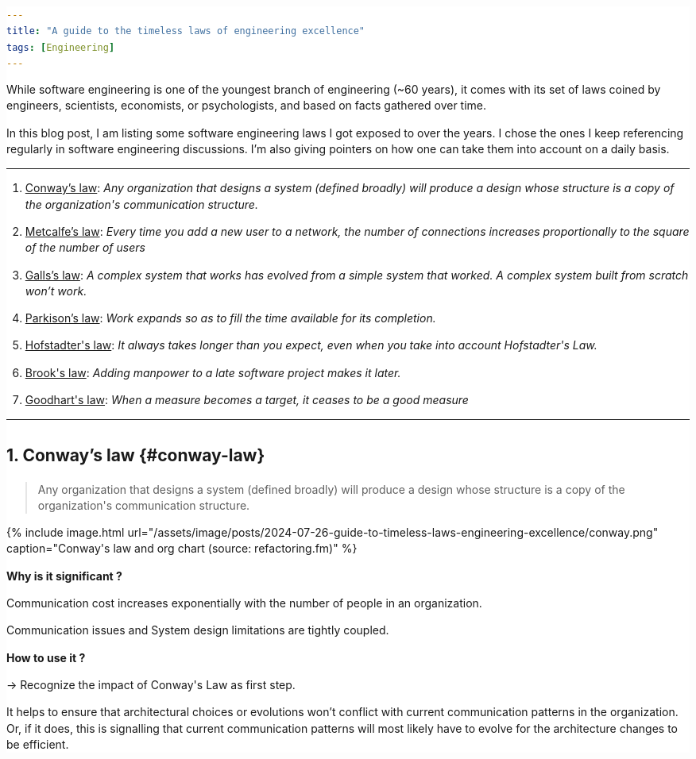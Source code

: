 ```yaml
---
title: "A guide to the timeless laws of engineering excellence"
tags: [Engineering]
---
```


While software engineering is one of the youngest branch of engineering (~60 years), it comes with its set of laws coined by engineers, scientists, economists, or psychologists, and based on facts gathered over time.

In this blog post, I am listing some software engineering laws I got exposed to over the years. I chose the ones I keep referencing regularly in software engineering discussions.
I’m also giving pointers on how one can take them into account on a daily basis.


---

1. [Conway’s law](#conway-law): *Any organization that designs a system (defined broadly) will produce a design whose structure is a copy of the organization's communication structure.*

2. [Metcalfe’s law](#metcalfe-law): *Every time you add a new user to a network, the number of connections increases proportionally to the square of the number of users*

3. [Galls’s law](#gall-law): *A complex system that works has evolved from a simple system that worked. A complex system built from scratch won’t work.*

4. [Parkison’s law](#parkison-law): *Work expands so as to fill the time available for its completion.*

5. [Hofstadter's law](#hofstadter-law): *It always takes longer than you expect, even when you take into account Hofstadter's Law.*

6. [Brook's law](#brook-law): *Adding manpower to a late software project makes it later.*

7. [Goodhart's law](#goodhart-law): *When a measure becomes a target, it ceases to be a good measure*

---

## 1. Conway’s law {#conway-law}

> Any organization that designs a system (defined broadly) will produce a design whose structure is a copy of the organization's communication structure.

{% include image.html url="/assets/image/posts/2024-07-26-guide-to-timeless-laws-engineering-excellence/conway.png" caption="Conway's law and org chart (source: refactoring.fm)" %}

**Why is it significant ?**

Communication cost increases exponentially with the number of people in an organization.

Communication issues and System design limitations are tightly coupled.

**How to use it ?**

→ Recognize the impact of Conway's Law as first step.

It helps to ensure that architectural choices or evolutions won’t conflict with current communication patterns in the organization.
Or, if it does, this is signalling that current communication patterns will most likely have to evolve for the architecture changes to be efficient.

